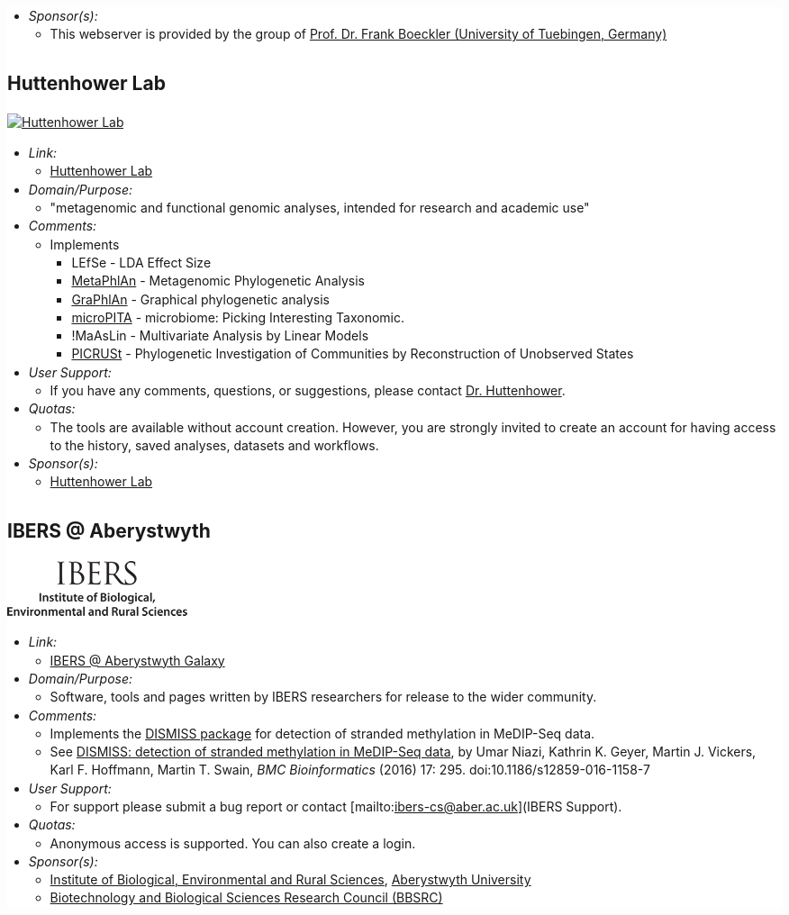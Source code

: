 * *Sponsor(s):*
  * This webserver is provided by the group of [Prof. Dr. Frank Boeckler (University of Tuebingen, Germany)](http://www.mnf.uni-tuebingen.de/fachbereiche/pharmazie-und-biochemie/pharmazie/pharmazeutische-chemie/prof-dr-f-boeckler.html) 

## Huttenhower Lab

<div class='right solid'><a href='http://huttenhower.sph.harvard.edu/galaxy/'><img src="/src/PublicGalaxyServers/HuttenhowerLab.png" alt="Huttenhower Lab" width="300" /></a></div>

* *Link:*
  * [Huttenhower Lab](http://huttenhower.sph.harvard.edu/galaxy/)
* *Domain/Purpose:*
  * "metagenomic and functional genomic analyses, intended for research and academic use"
* *Comments:*
  * Implements 
    * LEfSe - LDA Effect Size
    * [MetaPhlAn](http://huttenhower.sph.harvard.edu/metaphlan/) - Metagenomic Phylogenetic Analysis
    * [GraPhlAn](http://huttenhower.sph.harvard.edu/graphlan/) - Graphical phylogenetic analysis 
    * [microPITA](http://huttenhower.sph.harvard.edu/micropita) - microbiome: Picking Interesting Taxonomic.  
    * !MaAsLin - Multivariate Analysis by Linear Models
    * [PICRUSt](http://picrust.github.com/) - Phylogenetic Investigation of Communities by Reconstruction of Unobserved States
* *User Support:*
  * If you have any comments, questions, or suggestions, please contact [Dr. Huttenhower](http://huttenhower.sph.harvard.edu/contact).
* *Quotas:* 
  * The tools are available without account creation. However, you are strongly invited to create an account for having access to the history, saved analyses, datasets and workflows. 
* *Sponsor(s):*
  * [Huttenhower Lab](http://huttenhower.sph.harvard.edu/) 

## IBERS @ Aberystwyth

<div class='right solid'><a href='http://share-galaxy.ibers.aber.ac.uk/'><img src="/src/PublicGalaxyServers/IBERS.gif" alt="IBERS @ Aberystwyth Galaxy"  /></a></div>

* *Link:*
  * [IBERS @ Aberystwyth Galaxy](http://share-galaxy.ibers.aber.ac.uk/)
* *Domain/Purpose:*
  * Software, tools and pages written by IBERS researchers for release to the wider community. 
* *Comments:*
  * Implements the [DISMISS package](http://link.springer.com/article/10.1186/s12859-016-1158-7) for detection of stranded methylation in MeDIP-Seq data.
  * See [DISMISS: detection of stranded methylation in MeDIP-Seq data](http://link.springer.com/article/10.1186/s12859-016-1158-7), by Umar Niazi, Kathrin K. Geyer, Martin J. Vickers, Karl F. Hoffmann, Martin T. Swain, *BMC Bioinformatics* (2016) 17: 295. doi:10.1186/s12859-016-1158-7
* *User Support:*
  * For support please submit a bug report or contact [mailto:ibers-cs@aber.ac.uk](IBERS Support).
* *Quotas:* 
  * Anonymous access is supported.  You can also create a login. 
* *Sponsor(s):*
  * [Institute of Biological, Environmental and Rural Sciences](https://www.aber.ac.uk/en/ibers/),  [Aberystwyth University](http://aber.ac.uk/)
  * [Biotechnology and Biological Sciences Research Council (BBSRC)](http://www.bbsrc.ac.uk/)
